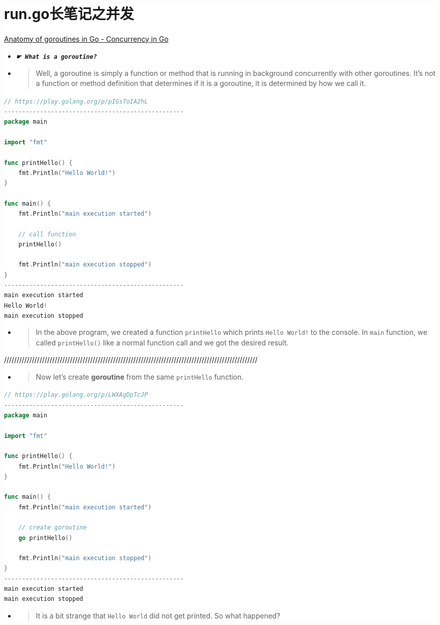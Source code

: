 
# run.go长笔记之并发

[Anatomy of goroutines in Go - Concurrency in Go](https://medium.com/rungo/anatomy-of-goroutines-in-go-concurrency-in-go-a4cb9272ff88)
- ***`☛ What is a goroutine?`***
- > Well, a goroutine is simply a function or method that is running in background concurrently with other goroutines. It’s not a function or method definition that determines if it is a goroutine, it is determined by how we call it.
```go
// https://play.golang.org/p/pIGsToIA2hL
--------------------------------------------------
package main

import "fmt"

func printHello() {
	fmt.Println("Hello World!")
}

func main() {
	fmt.Println("main execution started")

	// call function
	printHello()

	fmt.Println("main execution stopped")
}
--------------------------------------------------
main execution started
Hello World!
main execution stopped
```
- > In the above program, we created a function `printHello` which prints `Hello World!` to the console. In `main` function, we called `printHello()` like a normal function call and we got the desired result.

////////////////////////////////////////////////////////////////////////////////////////////////////

- > Now let’s create **goroutine** from the same `printHello` function.
```go
// https://play.golang.org/p/LWXAgDpTcJP
--------------------------------------------------
package main

import "fmt"

func printHello() {
	fmt.Println("Hello World!")
}

func main() {
	fmt.Println("main execution started")

	// create goroutine
	go printHello()

	fmt.Println("main execution stopped")
}
--------------------------------------------------
main execution started
main execution stopped
```
- > It is a bit strange that `Hello World` did not get printed. So what happened?